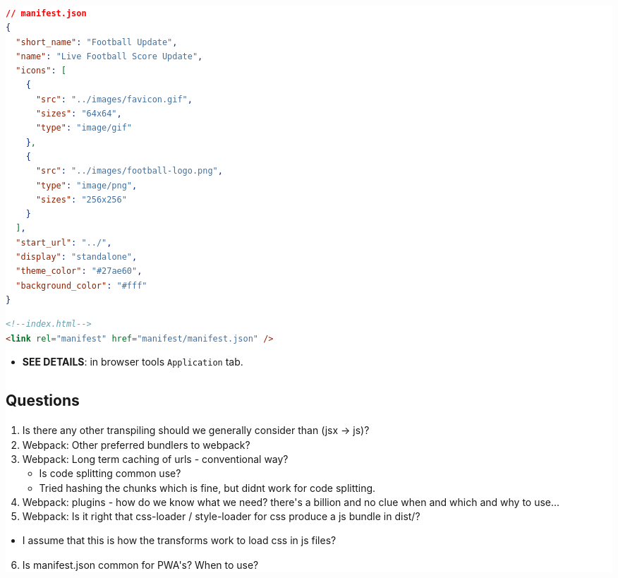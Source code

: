 ```json
// manifest.json
{
  "short_name": "Football Update",
  "name": "Live Football Score Update",
  "icons": [
    {
      "src": "../images/favicon.gif",
      "sizes": "64x64",
      "type": "image/gif"
    },
    {
      "src": "../images/football-logo.png",
      "type": "image/png",
      "sizes": "256x256"
    }
  ],
  "start_url": "../",
  "display": "standalone",
  "theme_color": "#27ae60",
  "background_color": "#fff"
}
```

```html
<!--index.html-->
<link rel="manifest" href="manifest/manifest.json" />
```

- **SEE DETAILS**: in browser tools `Application` tab.

## Questions

1. Is there any other transpiling should we generally consider than (jsx -> js)?
2. Webpack: Other preferred bundlers to webpack?
3. Webpack: Long term caching of urls - conventional way?
   - Is code splitting common use?
   - Tried hashing the chunks which is fine, but didnt work for code splitting.
4. Webpack: plugins - how do we know what we need? there's a billion and no clue when and which and why to use...
5. Webpack: Is it right that css-loader / style-loader for css produce a js bundle in dist/?

- I assume that this is how the transforms work to load css in js files?

6. Is manifest.json common for PWA's? When to use?
